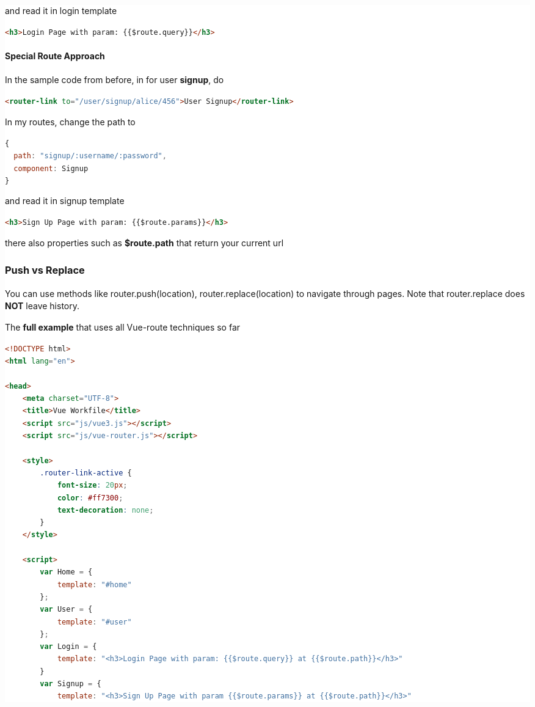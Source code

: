 and read it in login template

```html
<h3>Login Page with param: {{$route.query}}</h3>
```



#### Special Route Approach

In the sample code from before, in <router-link> for user **signup**, do

```html
<router-link to="/user/signup/alice/456">User Signup</router-link>
```

In my routes, change the path to

```javascript
{
  path: "signup/:username/:password",
  component: Signup
}
```

and read it in signup template

```html
<h3>Sign Up Page with param: {{$route.params}}</h3>
```

there also properties such as **$route.path** that return your current url



### Push vs Replace

You can use methods like router.push(location), router.replace(location) to navigate through pages. Note that router.replace does **NOT** leave history.

The **full example** that uses all Vue-route techniques so far

```html
<!DOCTYPE html>
<html lang="en">

<head>
	<meta charset="UTF-8">
	<title>Vue Workfile</title>
	<script src="js/vue3.js"></script>
	<script src="js/vue-router.js"></script>

	<style>
		.router-link-active {
			font-size: 20px;
			color: #ff7300;
			text-decoration: none;
		}
	</style>

	<script>
		var Home = {
			template: "#home"
		};
		var User = {
			template: "#user"
		};
		var Login = {
			template: "<h3>Login Page with param: {{$route.query}} at {{$route.path}}</h3>"
		}
		var Signup = {
			template: "<h3>Sign Up Page with param {{$route.params}} at {{$route.path}}</h3>"
```